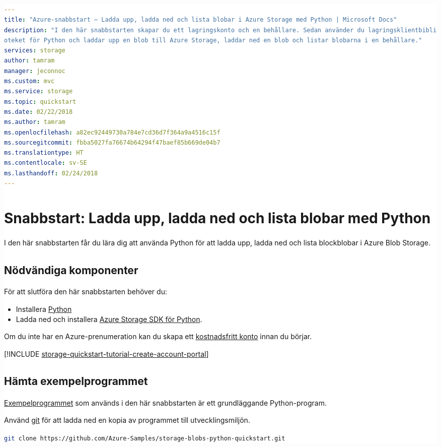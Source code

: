 ```yaml
---
title: "Azure-snabbstart – Ladda upp, ladda ned och lista blobar i Azure Storage med Python | Microsoft Docs"
description: "I den här snabbstarten skapar du ett lagringskonto och en behållare. Sedan använder du lagringsklientbiblioteket för Python och laddar upp en blob till Azure Storage, laddar ned en blob och listar blobarna i en behållare."
services: storage
author: tamram
manager: jeconnoc
ms.custom: mvc
ms.service: storage
ms.topic: quickstart
ms.date: 02/22/2018
ms.author: tamram
ms.openlocfilehash: a82ec92449730a784e7cd36d7f364a9a4516c15f
ms.sourcegitcommit: fbba5027fa76674b64294f47baef85b669de04b7
ms.translationtype: HT
ms.contentlocale: sv-SE
ms.lasthandoff: 02/24/2018
---
```

# <a name="quickstart-upload-download-and-list-blobs-using-python"></a>Snabbstart: Ladda upp, ladda ned och lista blobar med Python

I den här snabbstarten får du lära dig att använda Python för att ladda upp, ladda ned och lista blockblobar i Azure Blob Storage. 

## <a name="prerequisites"></a>Nödvändiga komponenter

För att slutföra den här snabbstarten behöver du: 
* Installera [Python](https://www.python.org/downloads/)
* Ladda ned och installera [Azure Storage SDK för Python](storage-python-how-to-use-blob-storage.md#download-and-install-azure-storage-sdk-for-python). 

Om du inte har en Azure-prenumeration kan du skapa ett [kostnadsfritt konto](https://azure.microsoft.com/free/?WT.mc_id=A261C142F) innan du börjar.

[!INCLUDE [storage-quickstart-tutorial-create-account-portal](../../../includes/storage-quickstart-tutorial-create-account-portal.md)]

## <a name="download-the-sample-application"></a>Hämta exempelprogrammet
[Exempelprogrammet](https://github.com/Azure-Samples/storage-blobs-python-quickstart.git) som används i den här snabbstarten är ett grundläggande Python-program.  

Använd [git](https://git-scm.com/) för att ladda ned en kopia av programmet till utvecklingsmiljön. 

```bash
git clone https://github.com/Azure-Samples/storage-blobs-python-quickstart.git 
```
